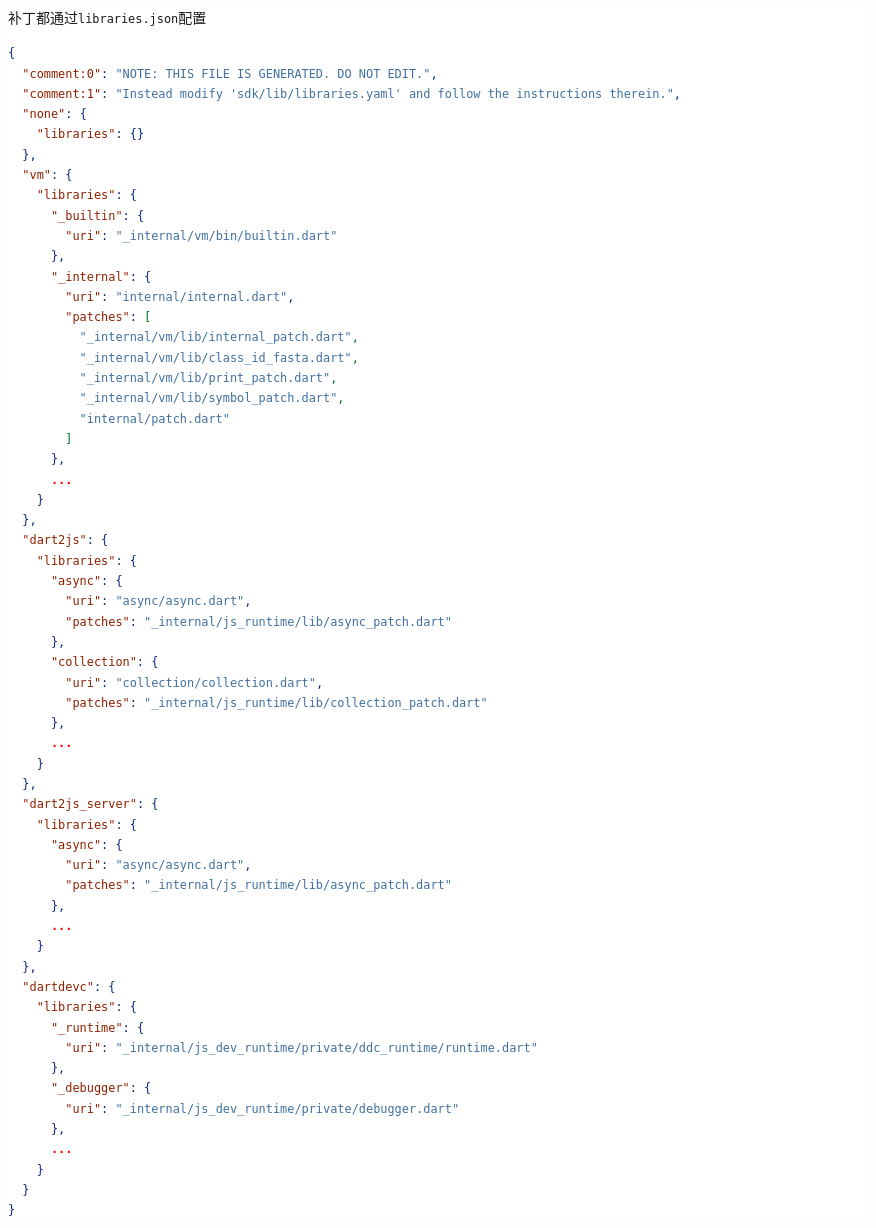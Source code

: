 补丁都通过`libraries.json`配置

```json
{
  "comment:0": "NOTE: THIS FILE IS GENERATED. DO NOT EDIT.",
  "comment:1": "Instead modify 'sdk/lib/libraries.yaml' and follow the instructions therein.",
  "none": {
    "libraries": {}
  },
  "vm": {
    "libraries": {
      "_builtin": {
        "uri": "_internal/vm/bin/builtin.dart"
      },
      "_internal": {
        "uri": "internal/internal.dart",
        "patches": [
          "_internal/vm/lib/internal_patch.dart",
          "_internal/vm/lib/class_id_fasta.dart",
          "_internal/vm/lib/print_patch.dart",
          "_internal/vm/lib/symbol_patch.dart",
          "internal/patch.dart"
        ]
      },
      ...
    }
  },
  "dart2js": {
    "libraries": {
      "async": {
        "uri": "async/async.dart",
        "patches": "_internal/js_runtime/lib/async_patch.dart"
      },
      "collection": {
        "uri": "collection/collection.dart",
        "patches": "_internal/js_runtime/lib/collection_patch.dart"
      },
      ...
    }
  },
  "dart2js_server": {
    "libraries": {
      "async": {
        "uri": "async/async.dart",
        "patches": "_internal/js_runtime/lib/async_patch.dart"
      },
      ...
    }
  },
  "dartdevc": {
    "libraries": {
      "_runtime": {
        "uri": "_internal/js_dev_runtime/private/ddc_runtime/runtime.dart"
      },
      "_debugger": {
        "uri": "_internal/js_dev_runtime/private/debugger.dart"
      },
      ...
    }
  }
}
```
